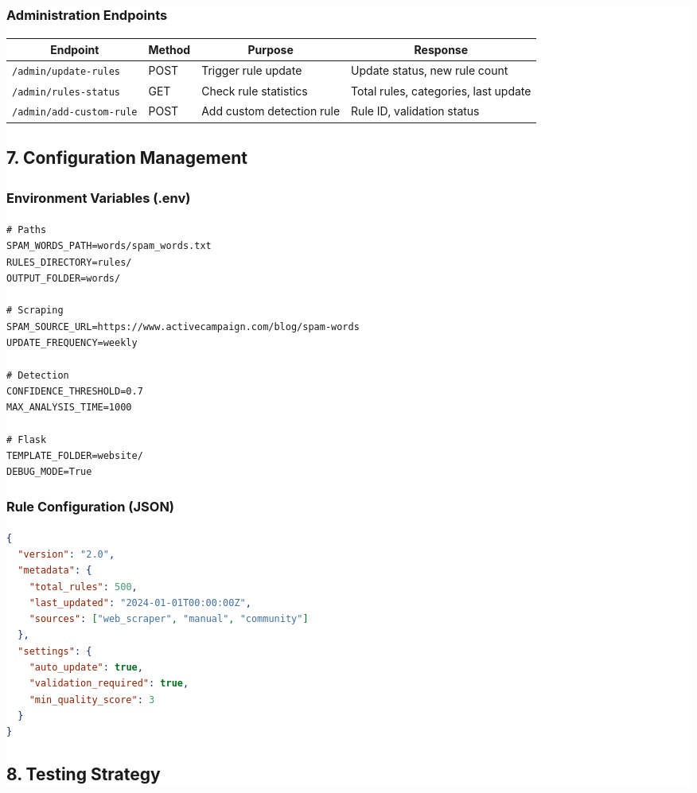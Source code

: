 ### Administration Endpoints
| Endpoint | Method | Purpose | Response |
|----------|--------|---------|----------|
| `/admin/update-rules` | POST | Trigger rule update | Update status, new rule count |
| `/admin/rules-status` | GET | Check rule statistics | Total rules, categories, last update |
| `/admin/add-custom-rule` | POST | Add custom detection rule | Rule ID, validation status |

## 7. Configuration Management

### Environment Variables (.env)
```
# Paths
SPAM_WORDS_PATH=words/spam_words.txt
RULES_DIRECTORY=rules/
OUTPUT_FOLDER=words/

# Scraping
SPAM_SOURCE_URL=https://www.activecampaign.com/blog/spam-words
UPDATE_FREQUENCY=weekly

# Detection
CONFIDENCE_THRESHOLD=0.7
MAX_ANALYSIS_TIME=1000

# Flask
TEMPLATE_FOLDER=website/
DEBUG_MODE=True
```

### Rule Configuration (JSON)
```json
{
  "version": "2.0",
  "metadata": {
    "total_rules": 500,
    "last_updated": "2024-01-01T00:00:00Z",
    "sources": ["web_scraper", "manual", "community"]
  },
  "settings": {
    "auto_update": true,
    "validation_required": true,
    "min_quality_score": 3
  }
}
```

## 8. Testing Strategy
